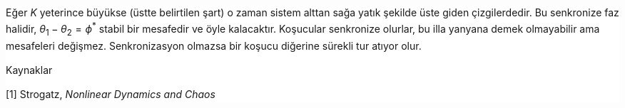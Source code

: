 Eğer $K$ yeterince büyükse (üstte belirtilen şart) o zaman sistem alttan
sağa yatık şekilde üste giden çizgilerdedir. Bu senkronize faz halidir,
$\theta_1-\theta_2 = \phi^\ast$ stabil bir mesafedir ve öyle
kalacaktır. Koşucular senkronize olurlar, bu illa yanyana demek olmayabilir
ama mesafeleri değişmez. Senkronizasyon olmazsa bir koşucu diğerine sürekli
tur atıyor olur.

Kaynaklar

[1] Strogatz, *Nonlinear Dynamics and Chaos*






